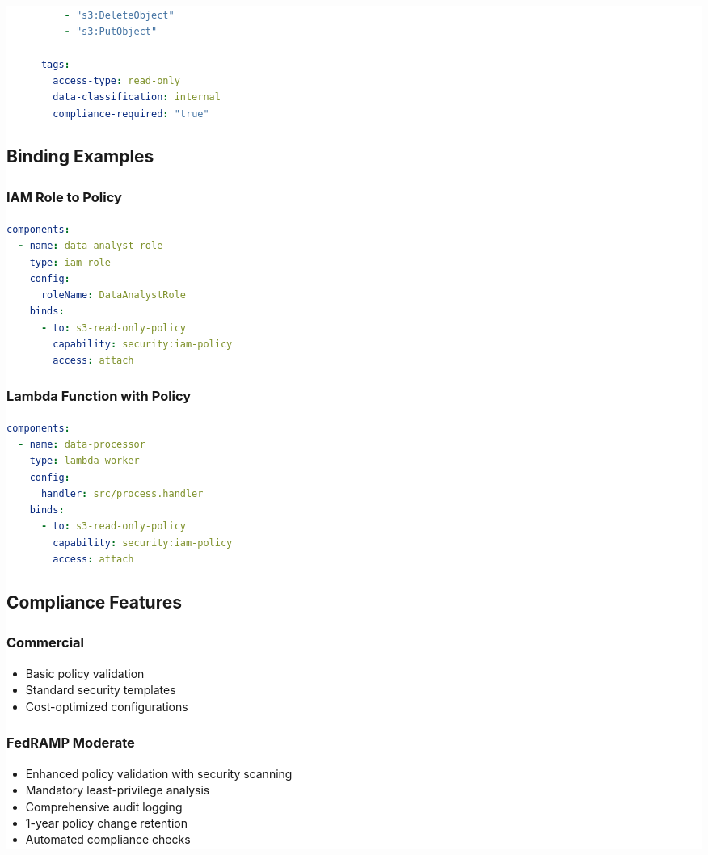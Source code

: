 ```yaml
          - "s3:DeleteObject"
          - "s3:PutObject"
      
      tags:
        access-type: read-only
        data-classification: internal
        compliance-required: "true"
```

## Binding Examples

### IAM Role to Policy

```yaml
components:
  - name: data-analyst-role
    type: iam-role
    config:
      roleName: DataAnalystRole
    binds:
      - to: s3-read-only-policy
        capability: security:iam-policy
        access: attach
```

### Lambda Function with Policy

```yaml
components:
  - name: data-processor
    type: lambda-worker
    config:
      handler: src/process.handler
    binds:
      - to: s3-read-only-policy
        capability: security:iam-policy
        access: attach
```

## Compliance Features

### Commercial
- Basic policy validation
- Standard security templates
- Cost-optimized configurations

### FedRAMP Moderate
- Enhanced policy validation with security scanning
- Mandatory least-privilege analysis
- Comprehensive audit logging
- 1-year policy change retention
- Automated compliance checks
